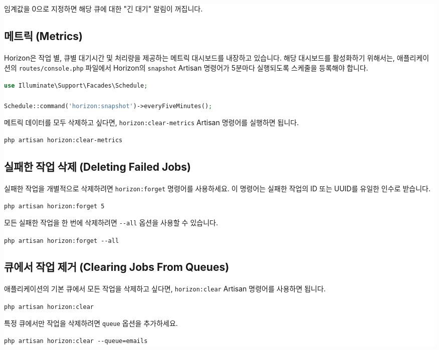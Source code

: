 임계값을 0으로 지정하면 해당 큐에 대한 "긴 대기" 알림이 꺼집니다.

<a name="metrics"></a>
## 메트릭 (Metrics)

Horizon은 작업 별, 큐별 대기시간 및 처리량을 제공하는 메트릭 대시보드를 내장하고 있습니다. 해당 대시보드를 활성화하기 위해서는, 애플리케이션의 `routes/console.php` 파일에서 Horizon의 `snapshot` Artisan 명령어가 5분마다 실행되도록 스케줄을 등록해야 합니다.

```php
use Illuminate\Support\Facades\Schedule;

Schedule::command('horizon:snapshot')->everyFiveMinutes();
```

메트릭 데이터를 모두 삭제하고 싶다면, `horizon:clear-metrics` Artisan 명령어를 실행하면 됩니다.

```shell
php artisan horizon:clear-metrics
```

<a name="deleting-failed-jobs"></a>
## 실패한 작업 삭제 (Deleting Failed Jobs)

실패한 작업을 개별적으로 삭제하려면 `horizon:forget` 명령어를 사용하세요. 이 명령어는 실패한 작업의 ID 또는 UUID를 유일한 인수로 받습니다.

```shell
php artisan horizon:forget 5
```

모든 실패한 작업을 한 번에 삭제하려면 `--all` 옵션을 사용할 수 있습니다.

```shell
php artisan horizon:forget --all
```

<a name="clearing-jobs-from-queues"></a>
## 큐에서 작업 제거 (Clearing Jobs From Queues)

애플리케이션의 기본 큐에서 모든 작업을 삭제하고 싶다면, `horizon:clear` Artisan 명령어를 사용하면 됩니다.

```shell
php artisan horizon:clear
```

특정 큐에서만 작업을 삭제하려면 `queue` 옵션을 추가하세요.

```shell
php artisan horizon:clear --queue=emails
```
